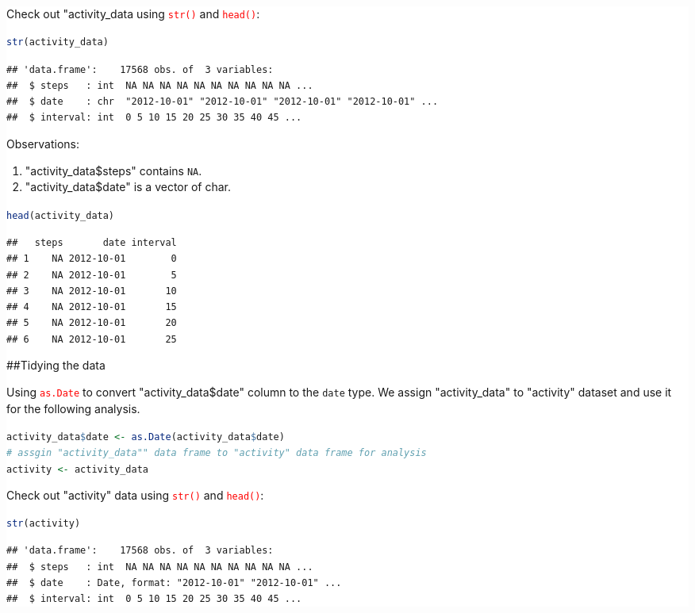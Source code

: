 Check out "activity_data using <code style="color:red">str()</code> and <code style="color:red">head()</code>:


```r
str(activity_data)
```

```
## 'data.frame':	17568 obs. of  3 variables:
##  $ steps   : int  NA NA NA NA NA NA NA NA NA NA ...
##  $ date    : chr  "2012-10-01" "2012-10-01" "2012-10-01" "2012-10-01" ...
##  $ interval: int  0 5 10 15 20 25 30 35 40 45 ...
```
Observations:  

1. "activity_data$steps" contains <code>NA</code>.
2. "activity_data$date" is a vector of char.



```r
head(activity_data)
```

```
##   steps       date interval
## 1    NA 2012-10-01        0
## 2    NA 2012-10-01        5
## 3    NA 2012-10-01       10
## 4    NA 2012-10-01       15
## 5    NA 2012-10-01       20
## 6    NA 2012-10-01       25
```


##Tidying the data

Using  <code style="color:red">as.Date</code> to convert "activity_data\$date" column to the <code>date</code> type.  We assign "activity_data" to "activity" dataset and use it for the following analysis.


```r
activity_data$date <- as.Date(activity_data$date)
# assgin "activity_data"" data frame to "activity" data frame for analysis
activity <- activity_data
```

Check out "activity" data using <code style="color:red">str()</code> and <code style="color:red">head()</code>:


```r
str(activity)
```

```
## 'data.frame':	17568 obs. of  3 variables:
##  $ steps   : int  NA NA NA NA NA NA NA NA NA NA ...
##  $ date    : Date, format: "2012-10-01" "2012-10-01" ...
##  $ interval: int  0 5 10 15 20 25 30 35 40 45 ...
```
